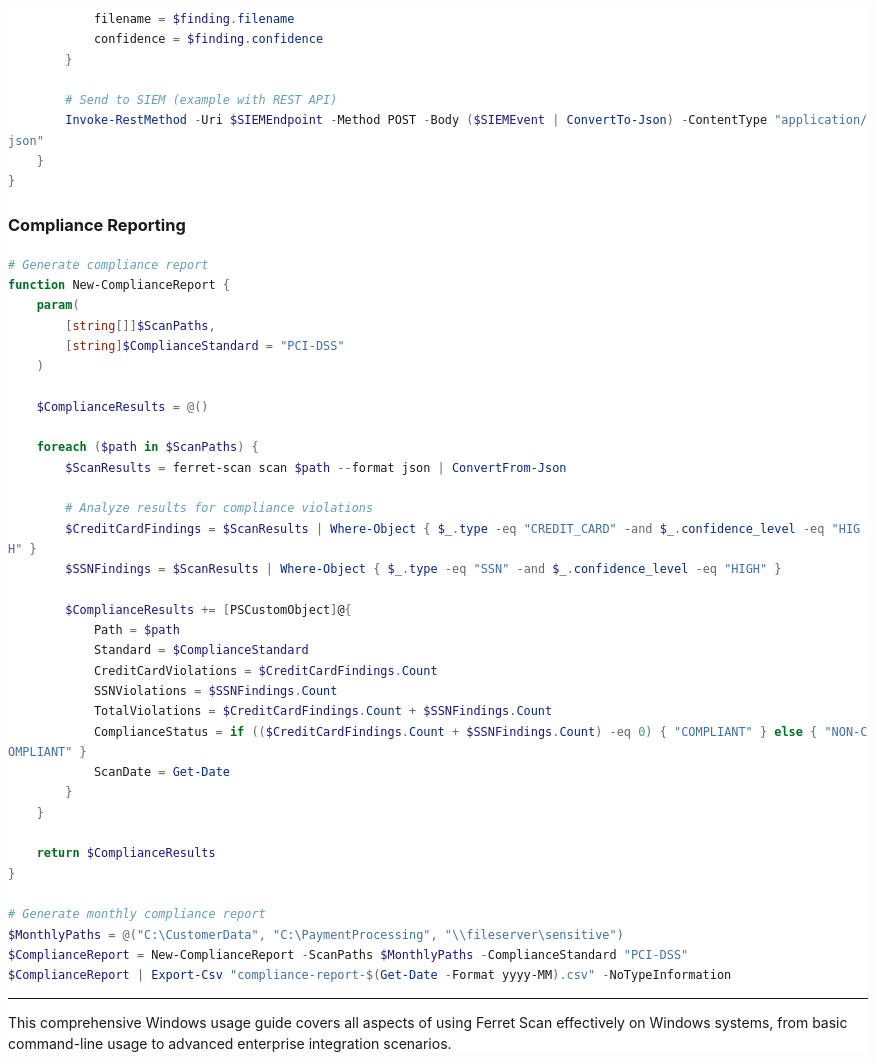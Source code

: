 ```powershell
            filename = $finding.filename
            confidence = $finding.confidence
        }
        
        # Send to SIEM (example with REST API)
        Invoke-RestMethod -Uri $SIEMEndpoint -Method POST -Body ($SIEMEvent | ConvertTo-Json) -ContentType "application/json"
    }
}
```

### Compliance Reporting

```powershell
# Generate compliance report
function New-ComplianceReport {
    param(
        [string[]]$ScanPaths,
        [string]$ComplianceStandard = "PCI-DSS"
    )
    
    $ComplianceResults = @()
    
    foreach ($path in $ScanPaths) {
        $ScanResults = ferret-scan scan $path --format json | ConvertFrom-Json
        
        # Analyze results for compliance violations
        $CreditCardFindings = $ScanResults | Where-Object { $_.type -eq "CREDIT_CARD" -and $_.confidence_level -eq "HIGH" }
        $SSNFindings = $ScanResults | Where-Object { $_.type -eq "SSN" -and $_.confidence_level -eq "HIGH" }
        
        $ComplianceResults += [PSCustomObject]@{
            Path = $path
            Standard = $ComplianceStandard
            CreditCardViolations = $CreditCardFindings.Count
            SSNViolations = $SSNFindings.Count
            TotalViolations = $CreditCardFindings.Count + $SSNFindings.Count
            ComplianceStatus = if (($CreditCardFindings.Count + $SSNFindings.Count) -eq 0) { "COMPLIANT" } else { "NON-COMPLIANT" }
            ScanDate = Get-Date
        }
    }
    
    return $ComplianceResults
}

# Generate monthly compliance report
$MonthlyPaths = @("C:\CustomerData", "C:\PaymentProcessing", "\\fileserver\sensitive")
$ComplianceReport = New-ComplianceReport -ScanPaths $MonthlyPaths -ComplianceStandard "PCI-DSS"
$ComplianceReport | Export-Csv "compliance-report-$(Get-Date -Format yyyy-MM).csv" -NoTypeInformation
```

---

This comprehensive Windows usage guide covers all aspects of using Ferret Scan effectively on Windows systems, from basic command-line usage to advanced enterprise integration scenarios.